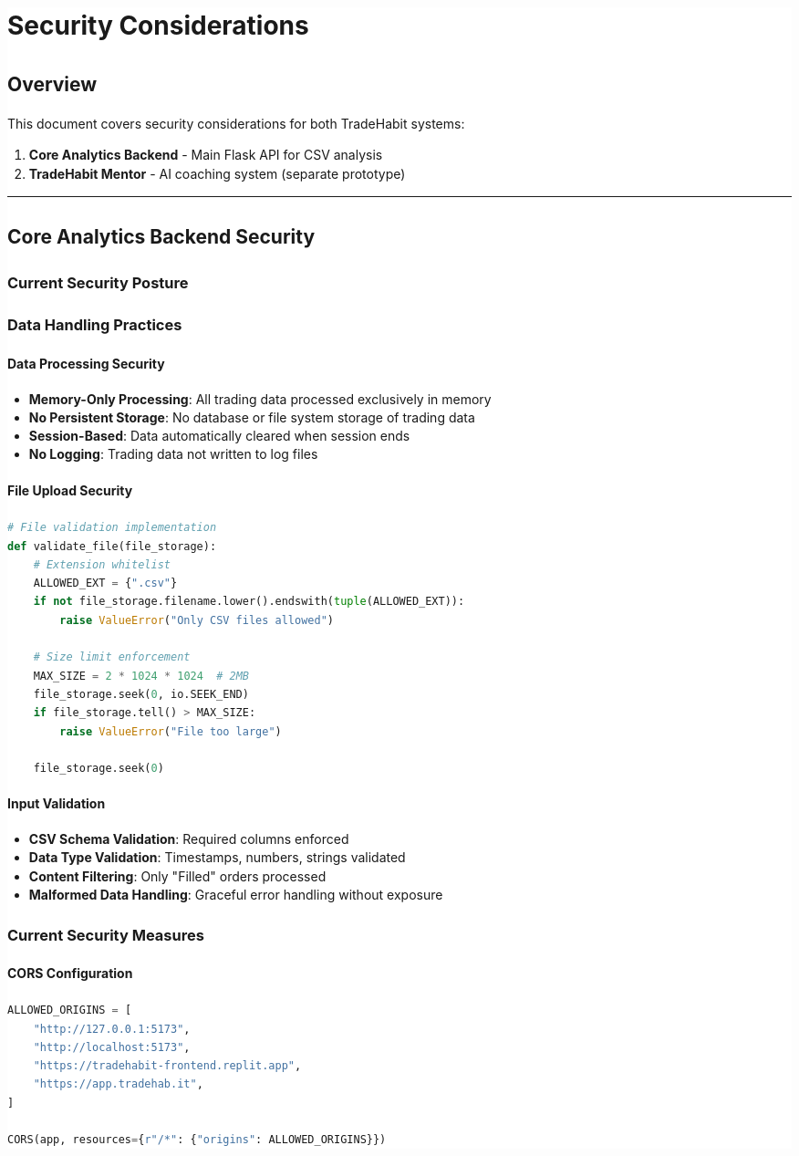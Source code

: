 # Security Considerations

## Overview

This document covers security considerations for both TradeHabit systems:
1. **Core Analytics Backend** - Main Flask API for CSV analysis
2. **TradeHabit Mentor** - AI coaching system (separate prototype)

---

## Core Analytics Backend Security

### Current Security Posture

### **Data Handling Practices**

#### **Data Processing Security**
- **Memory-Only Processing**: All trading data processed exclusively in memory
- **No Persistent Storage**: No database or file system storage of trading data
- **Session-Based**: Data automatically cleared when session ends
- **No Logging**: Trading data not written to log files

#### **File Upload Security**
```python
# File validation implementation
def validate_file(file_storage):
    # Extension whitelist
    ALLOWED_EXT = {".csv"}
    if not file_storage.filename.lower().endswith(tuple(ALLOWED_EXT)):
        raise ValueError("Only CSV files allowed")
    
    # Size limit enforcement
    MAX_SIZE = 2 * 1024 * 1024  # 2MB
    file_storage.seek(0, io.SEEK_END)
    if file_storage.tell() > MAX_SIZE:
        raise ValueError("File too large")
    
    file_storage.seek(0)
```

#### **Input Validation**
- **CSV Schema Validation**: Required columns enforced
- **Data Type Validation**: Timestamps, numbers, strings validated
- **Content Filtering**: Only "Filled" orders processed
- **Malformed Data Handling**: Graceful error handling without exposure

### **Current Security Measures**

#### **CORS Configuration**
```python
ALLOWED_ORIGINS = [
    "http://127.0.0.1:5173",
    "http://localhost:5173", 
    "https://tradehabit-frontend.replit.app",
    "https://app.tradehab.it",
]

CORS(app, resources={r"/*": {"origins": ALLOWED_ORIGINS}})
```
